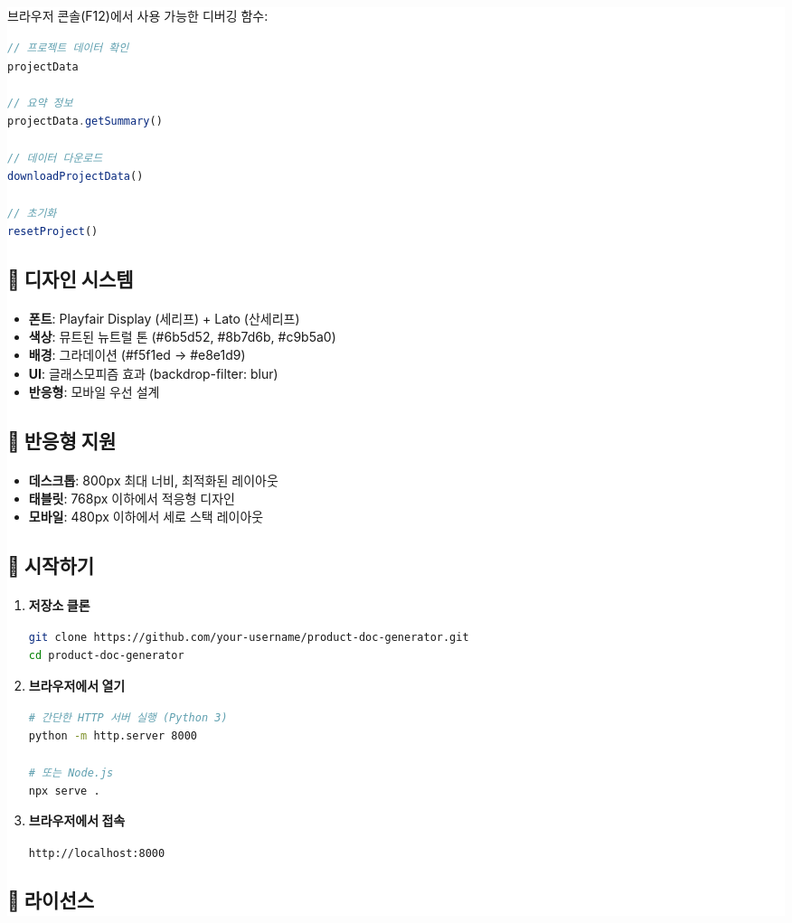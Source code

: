 브라우저 콘솔(F12)에서 사용 가능한 디버깅 함수:

```javascript
// 프로젝트 데이터 확인
projectData

// 요약 정보
projectData.getSummary()

// 데이터 다운로드
downloadProjectData()

// 초기화
resetProject()
```

## 🎨 디자인 시스템

- **폰트**: Playfair Display (세리프) + Lato (산세리프)
- **색상**: 뮤트된 뉴트럴 톤 (#6b5d52, #8b7d6b, #c9b5a0)
- **배경**: 그라데이션 (#f5f1ed → #e8e1d9)
- **UI**: 글래스모피즘 효과 (backdrop-filter: blur)
- **반응형**: 모바일 우선 설계

## 📱 반응형 지원

- **데스크톱**: 800px 최대 너비, 최적화된 레이아웃
- **태블릿**: 768px 이하에서 적응형 디자인
- **모바일**: 480px 이하에서 세로 스택 레이아웃

## 🚀 시작하기

1. **저장소 클론**
   ```bash
   git clone https://github.com/your-username/product-doc-generator.git
   cd product-doc-generator
   ```

2. **브라우저에서 열기**
   ```bash
   # 간단한 HTTP 서버 실행 (Python 3)
   python -m http.server 8000
   
   # 또는 Node.js
   npx serve .
   ```

3. **브라우저에서 접속**
   ```
   http://localhost:8000
   ```

## 📝 라이선스
